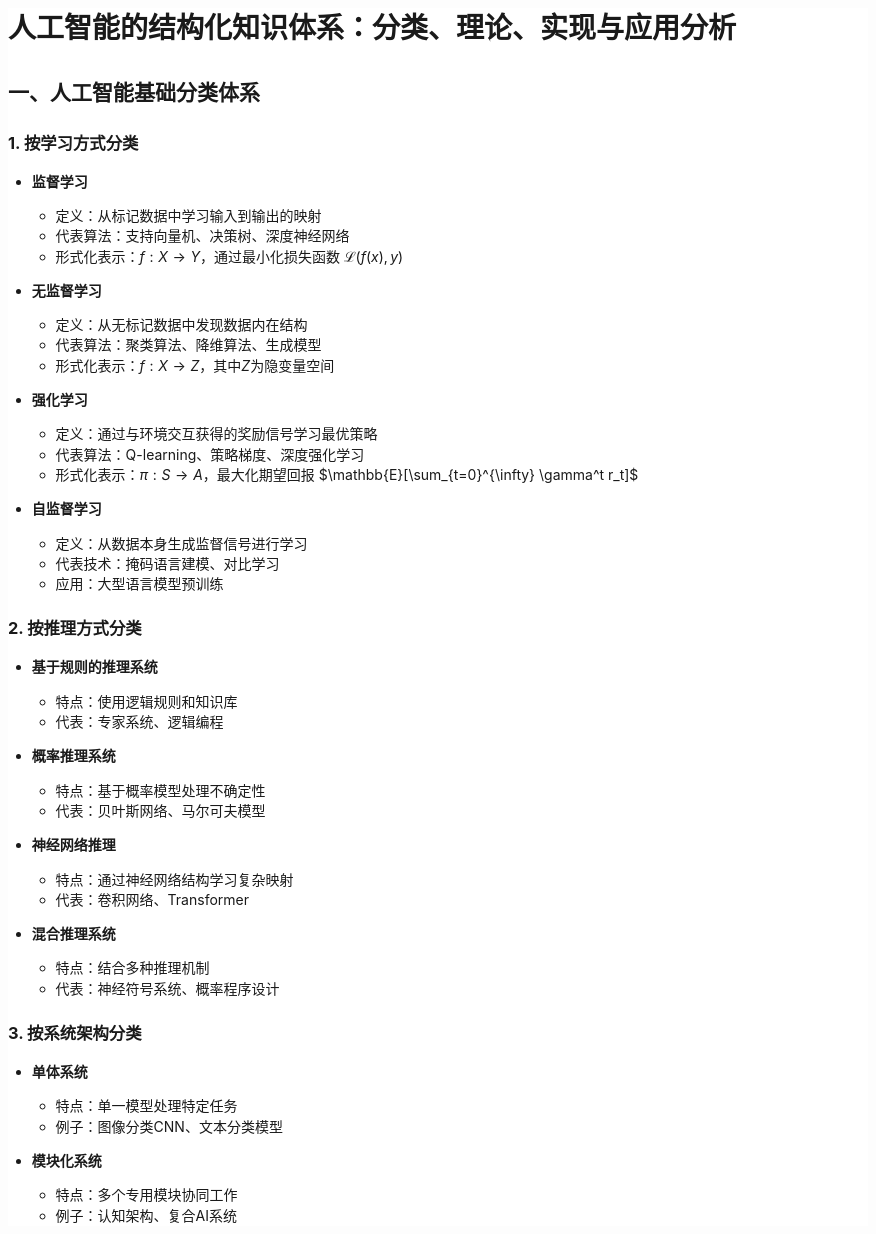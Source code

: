 # 人工智能的结构化知识体系：分类、理论、实现与应用分析

## 一、人工智能基础分类体系

### 1. 按学习方式分类

- **监督学习**
  - 定义：从标记数据中学习输入到输出的映射
  - 代表算法：支持向量机、决策树、深度神经网络
  - 形式化表示：$f: X \rightarrow Y$，通过最小化损失函数 $\mathcal{L}(f(x), y)$

- **无监督学习**
  - 定义：从无标记数据中发现数据内在结构
  - 代表算法：聚类算法、降维算法、生成模型
  - 形式化表示：$f: X \rightarrow Z$，其中$Z$为隐变量空间

- **强化学习**
  - 定义：通过与环境交互获得的奖励信号学习最优策略
  - 代表算法：Q-learning、策略梯度、深度强化学习
  - 形式化表示：$\pi: S \rightarrow A$，最大化期望回报 $\mathbb{E}[\sum_{t=0}^{\infty} \gamma^t r_t]$

- **自监督学习**
  - 定义：从数据本身生成监督信号进行学习
  - 代表技术：掩码语言建模、对比学习
  - 应用：大型语言模型预训练

### 2. 按推理方式分类

- **基于规则的推理系统**
  - 特点：使用逻辑规则和知识库
  - 代表：专家系统、逻辑编程

- **概率推理系统**
  - 特点：基于概率模型处理不确定性
  - 代表：贝叶斯网络、马尔可夫模型

- **神经网络推理**
  - 特点：通过神经网络结构学习复杂映射
  - 代表：卷积网络、Transformer

- **混合推理系统**
  - 特点：结合多种推理机制
  - 代表：神经符号系统、概率程序设计

### 3. 按系统架构分类

- **单体系统**
  - 特点：单一模型处理特定任务
  - 例子：图像分类CNN、文本分类模型

- **模块化系统**
  - 特点：多个专用模块协同工作
  - 例子：认知架构、复合AI系统
